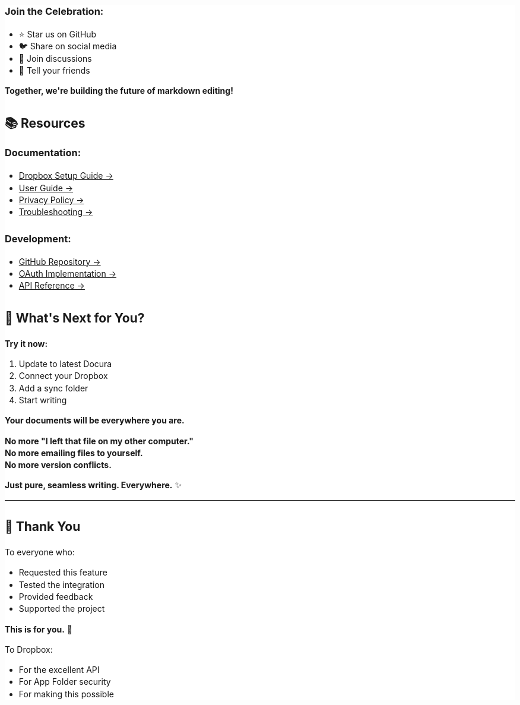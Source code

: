 ### Join the Celebration:
- ⭐ Star us on GitHub
- 🐦 Share on social media
- 💬 Join discussions
- 🎉 Tell your friends

**Together, we're building the future of markdown editing!**

## 📚 Resources

### Documentation:
- [Dropbox Setup Guide →](../sync/DROPBOX_APP_SETUP.md)
- [User Guide →](../sync/USER_GUIDE.md)
- [Privacy Policy →](../privacy.html)
- [Troubleshooting →](../sync/TROUBLESHOOTING.md)

### Development:
- [GitHub Repository →](https://github.com/wof-softwares/Docura)
- [OAuth Implementation →](../sync/OAUTH_REDIRECT_SETUP.md)
- [API Reference →](../sync/API_REFERENCE.md)

## 🎊 What's Next for You?

**Try it now:**
1. Update to latest Docura
2. Connect your Dropbox
3. Add a sync folder
4. Start writing

**Your documents will be everywhere you are.**

**No more "I left that file on my other computer."**  
**No more emailing files to yourself.**  
**No more version conflicts.**

**Just pure, seamless writing. Everywhere.** ✨

---

## 🙏 Thank You

To everyone who:
- Requested this feature
- Tested the integration
- Provided feedback
- Supported the project

**This is for you.** 💙

To Dropbox:
- For the excellent API
- For App Folder security
- For making this possible
